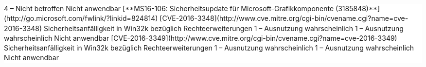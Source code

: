 </td>
<td style="border:1px solid black;">
4 – Nicht betroffen

</td>
<td style="border:1px solid black;">
Nicht anwendbar

</td>
</tr>
<tr>
<td style="border:1px solid black;" colspan="5">
[**MS16-106: Sicherheitsupdate für Microsoft-Grafikkomponente (3185848)**](http://go.microsoft.com/fwlink/?linkid=824814)

</td>
</tr>
<tr>
<td style="border:1px solid black;">
[CVE-2016-3348](http://www.cve.mitre.org/cgi-bin/cvename.cgi?name=cve-2016-3348)

</td>
<td style="border:1px solid black;">
Sicherheitsanfälligkeit in Win32k bezüglich Rechteerweiterungen

</td>
<td style="border:1px solid black;">
1 – Ausnutzung wahrscheinlich

</td>
<td style="border:1px solid black;">
1 – Ausnutzung wahrscheinlich

</td>
<td style="border:1px solid black;">
Nicht anwendbar

</td>
</tr>
<tr>
<td style="border:1px solid black;">
[CVE-2016-3349](http://www.cve.mitre.org/cgi-bin/cvename.cgi?name=cve-2016-3349)

</td>
<td style="border:1px solid black;">
Sicherheitsanfälligkeit in Win32k bezüglich Rechteerweiterungen

</td>
<td style="border:1px solid black;">
1 – Ausnutzung wahrscheinlich

</td>
<td style="border:1px solid black;">
1 – Ausnutzung wahrscheinlich

</td>
<td style="border:1px solid black;">
Nicht anwendbar

